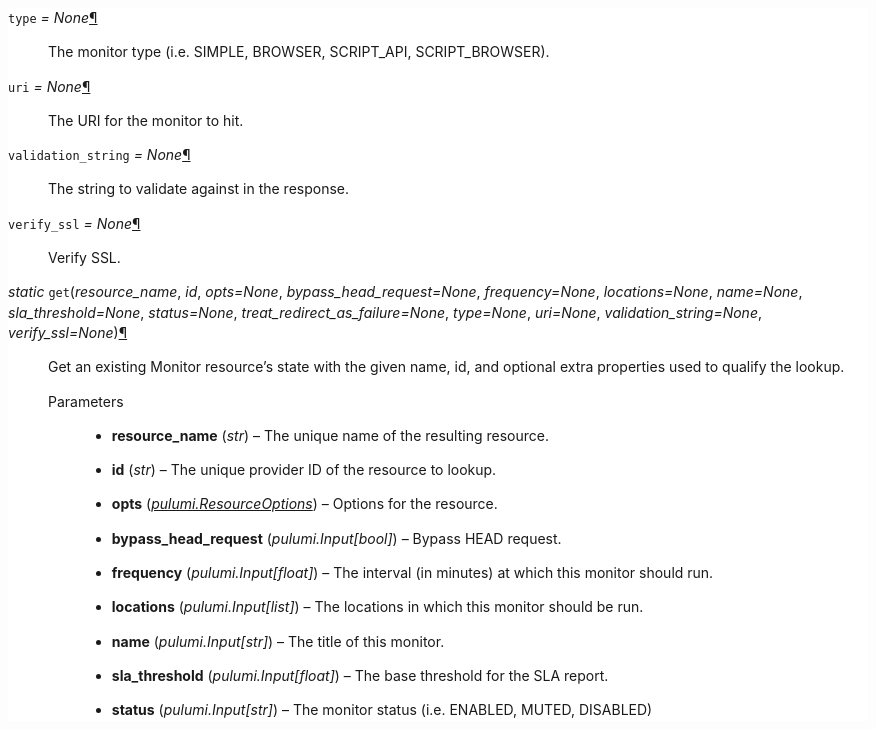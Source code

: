 <dl class="attribute">
<dt id="pulumi_newrelic.synthetics.Monitor.type">
<code class="sig-name descname">type</code><em class="property"> = None</em><a class="headerlink" href="#pulumi_newrelic.synthetics.Monitor.type" title="Permalink to this definition">¶</a></dt>
<dd><p>The monitor type (i.e. SIMPLE, BROWSER, SCRIPT_API, SCRIPT_BROWSER).</p>
</dd></dl>

<dl class="attribute">
<dt id="pulumi_newrelic.synthetics.Monitor.uri">
<code class="sig-name descname">uri</code><em class="property"> = None</em><a class="headerlink" href="#pulumi_newrelic.synthetics.Monitor.uri" title="Permalink to this definition">¶</a></dt>
<dd><p>The URI for the monitor to hit.</p>
</dd></dl>

<dl class="attribute">
<dt id="pulumi_newrelic.synthetics.Monitor.validation_string">
<code class="sig-name descname">validation_string</code><em class="property"> = None</em><a class="headerlink" href="#pulumi_newrelic.synthetics.Monitor.validation_string" title="Permalink to this definition">¶</a></dt>
<dd><p>The string to validate against in the response.</p>
</dd></dl>

<dl class="attribute">
<dt id="pulumi_newrelic.synthetics.Monitor.verify_ssl">
<code class="sig-name descname">verify_ssl</code><em class="property"> = None</em><a class="headerlink" href="#pulumi_newrelic.synthetics.Monitor.verify_ssl" title="Permalink to this definition">¶</a></dt>
<dd><p>Verify SSL.</p>
</dd></dl>

<dl class="method">
<dt id="pulumi_newrelic.synthetics.Monitor.get">
<em class="property">static </em><code class="sig-name descname">get</code><span class="sig-paren">(</span><em class="sig-param">resource_name</em>, <em class="sig-param">id</em>, <em class="sig-param">opts=None</em>, <em class="sig-param">bypass_head_request=None</em>, <em class="sig-param">frequency=None</em>, <em class="sig-param">locations=None</em>, <em class="sig-param">name=None</em>, <em class="sig-param">sla_threshold=None</em>, <em class="sig-param">status=None</em>, <em class="sig-param">treat_redirect_as_failure=None</em>, <em class="sig-param">type=None</em>, <em class="sig-param">uri=None</em>, <em class="sig-param">validation_string=None</em>, <em class="sig-param">verify_ssl=None</em><span class="sig-paren">)</span><a class="headerlink" href="#pulumi_newrelic.synthetics.Monitor.get" title="Permalink to this definition">¶</a></dt>
<dd><p>Get an existing Monitor resource’s state with the given name, id, and optional extra
properties used to qualify the lookup.</p>
<dl class="field-list simple">
<dt class="field-odd">Parameters</dt>
<dd class="field-odd"><ul class="simple">
<li><p><strong>resource_name</strong> (<em>str</em>) – The unique name of the resulting resource.</p></li>
<li><p><strong>id</strong> (<em>str</em>) – The unique provider ID of the resource to lookup.</p></li>
<li><p><strong>opts</strong> (<a class="reference internal" href="../../pulumi/#pulumi.ResourceOptions" title="pulumi.ResourceOptions"><em>pulumi.ResourceOptions</em></a>) – Options for the resource.</p></li>
<li><p><strong>bypass_head_request</strong> (<em>pulumi.Input</em><em>[</em><em>bool</em><em>]</em>) – Bypass HEAD request.</p></li>
<li><p><strong>frequency</strong> (<em>pulumi.Input</em><em>[</em><em>float</em><em>]</em>) – The interval (in minutes) at which this monitor should run.</p></li>
<li><p><strong>locations</strong> (<em>pulumi.Input</em><em>[</em><em>list</em><em>]</em>) – The locations in which this monitor should be run.</p></li>
<li><p><strong>name</strong> (<em>pulumi.Input</em><em>[</em><em>str</em><em>]</em>) – The title of this monitor.</p></li>
<li><p><strong>sla_threshold</strong> (<em>pulumi.Input</em><em>[</em><em>float</em><em>]</em>) – The base threshold for the SLA report.</p></li>
<li><p><strong>status</strong> (<em>pulumi.Input</em><em>[</em><em>str</em><em>]</em>) – The monitor status (i.e. ENABLED, MUTED, DISABLED)</p></li>
